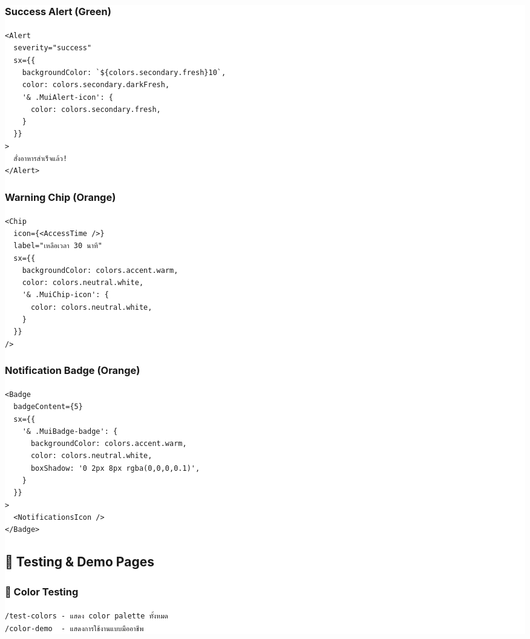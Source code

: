 ### Success Alert (Green)
```tsx
<Alert 
  severity="success"
  sx={{
    backgroundColor: `${colors.secondary.fresh}10`,
    color: colors.secondary.darkFresh,
    '& .MuiAlert-icon': {
      color: colors.secondary.fresh,
    }
  }}
>
  สั่งอาหารสำเร็จแล้ว!
</Alert>
```

### Warning Chip (Orange)
```tsx
<Chip
  icon={<AccessTime />}
  label="เหลือเวลา 30 นาที"
  sx={{
    backgroundColor: colors.accent.warm,
    color: colors.neutral.white,
    '& .MuiChip-icon': {
      color: colors.neutral.white,
    }
  }}
/>
```

### Notification Badge (Orange)
```tsx
<Badge
  badgeContent={5}
  sx={{
    '& .MuiBadge-badge': {
      backgroundColor: colors.accent.warm,
      color: colors.neutral.white,
      boxShadow: '0 2px 8px rgba(0,0,0,0.1)',
    }
  }}
>
  <NotificationsIcon />
</Badge>
```

## 🧪 Testing & Demo Pages

### 🎨 Color Testing
```
/test-colors - แสดง color palette ทั้งหมด
/color-demo  - แสดงการใช้งานแบบมืออาชีพ
```
